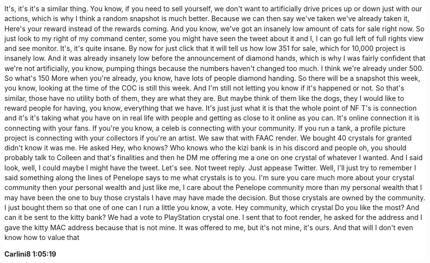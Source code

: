 It's, it's it's a similar thing. You know, if you need to sell yourself, we don't want to artificially drive prices up or down just with our actions, which is why I think a random snapshot is much better. Because we can then say we've taken we've already taken it, Here's your reward instead of the rewards coming. And you know, we've got an insanely low amount of cats for sale right now. So just look to my right of my command center, some you might have seen the tweet about it and I, I can go full left of full rights view and see monitor. It's, it's quite insane. By now for just click that it will tell us how low 351 for sale, which for 10,000 project is insanely low. And it was already insanely low before the announcement of diamond hands, which is why I was fairly confident that we're not artificially, you know, pumping things because the numbers haven't changed too much. I think we're already under 500. So what's 150 More when you're already, you know, have lots of people diamond handing. So there will be a snapshot this week, you know, looking at the time of the COC is still this week. And I'm still not letting you know if it's happened or not. So that's similar, those have no utility both of them, they are what they are. But maybe think of them like the dogs, they I would like to reward people for having, you know, everything that we have. It's just just what it is that the whole point of NF T's is connection and it's it's taking what you have on in real life with people and getting as close to it online as you can. It's online connection it is connecting with your fans. If you're you know, a celeb is connecting with your community. If you run a tank, a profile picture project is connecting with your collectors if you're an artist. We saw that with FAAC render. We bought 40 crystals for granted didn't know it was me. He asked Hey, who knows? Who knows who the kizi bank is in his discord and people oh, you should probably talk to Colleen and that's finalities and then he DM me offering me a one on one crystal of whatever I wanted. And I said look, well, I could maybe I might have the tweet. Let's see. Not tweet reply. Just appease Twitter. Well, I'll just try to remember I said something along the lines of Penelope says to me what crystals is to you. I'm sure you care much more about your crystal community then your personal wealth and just like me, I care about the Penelope community more than my personal wealth that I may have been the one to buy those crystals I have may have made the decision. But those crystals are owned by the community. I just bought them so that one of one can I run a little you know, a vote. Hey community, which crystal Do you like the most? And can it be sent to the kitty bank? We had a vote to PlayStation crystal one. I sent that to foot render, he asked for the address and I gave the kitty MAC address because that is not mine. It was offered to me, but it's not mine, it's ours. And that will I don't even know how to value that

**Carlini8 1:05:19**
